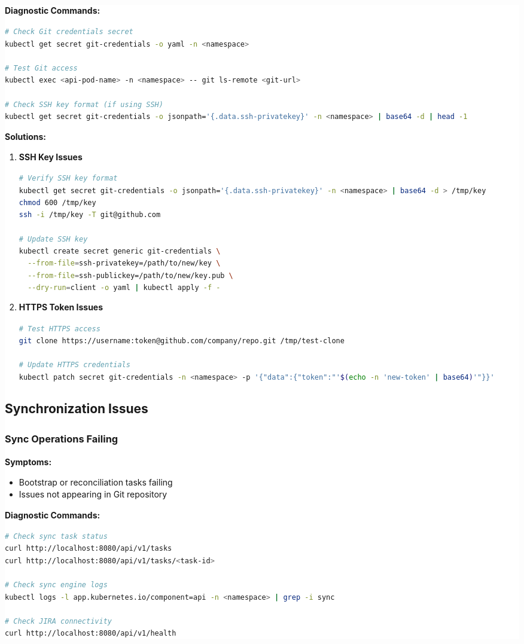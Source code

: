 **Diagnostic Commands:**
```bash
# Check Git credentials secret
kubectl get secret git-credentials -o yaml -n <namespace>

# Test Git access
kubectl exec <api-pod-name> -n <namespace> -- git ls-remote <git-url>

# Check SSH key format (if using SSH)
kubectl get secret git-credentials -o jsonpath='{.data.ssh-privatekey}' -n <namespace> | base64 -d | head -1
```

**Solutions:**

1. **SSH Key Issues**
   ```bash
   # Verify SSH key format
   kubectl get secret git-credentials -o jsonpath='{.data.ssh-privatekey}' -n <namespace> | base64 -d > /tmp/key
   chmod 600 /tmp/key
   ssh -i /tmp/key -T git@github.com
   
   # Update SSH key
   kubectl create secret generic git-credentials \
     --from-file=ssh-privatekey=/path/to/new/key \
     --from-file=ssh-publickey=/path/to/new/key.pub \
     --dry-run=client -o yaml | kubectl apply -f -
   ```

2. **HTTPS Token Issues**
   ```bash
   # Test HTTPS access
   git clone https://username:token@github.com/company/repo.git /tmp/test-clone
   
   # Update HTTPS credentials
   kubectl patch secret git-credentials -n <namespace> -p '{"data":{"token":"'$(echo -n 'new-token' | base64)'"}}'
   ```

## Synchronization Issues

### Sync Operations Failing

**Symptoms:**
- Bootstrap or reconciliation tasks failing
- Issues not appearing in Git repository

**Diagnostic Commands:**
```bash
# Check sync task status
curl http://localhost:8080/api/v1/tasks
curl http://localhost:8080/api/v1/tasks/<task-id>

# Check sync engine logs
kubectl logs -l app.kubernetes.io/component=api -n <namespace> | grep -i sync

# Check JIRA connectivity
curl http://localhost:8080/api/v1/health
```
